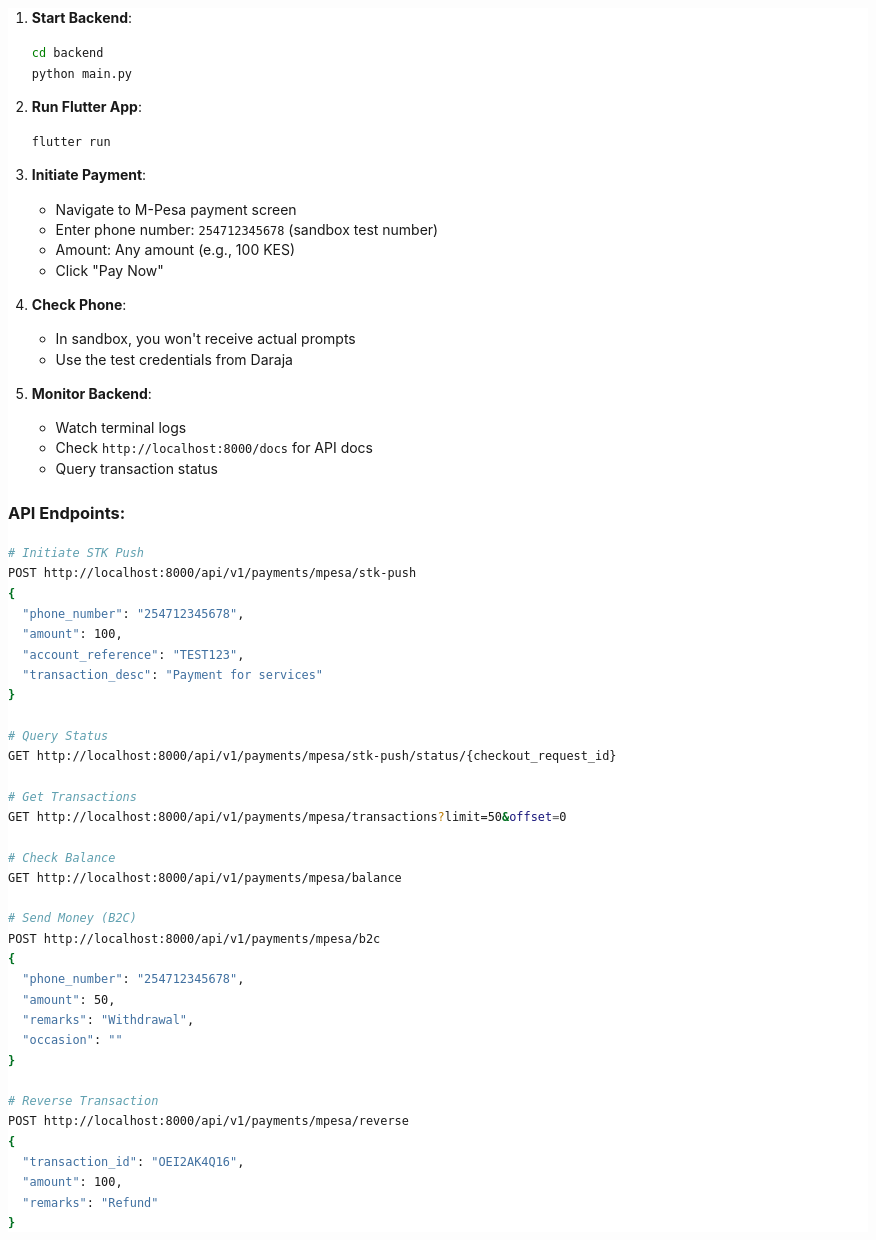 1. **Start Backend**:
   ```bash
   cd backend
   python main.py
   ```

2. **Run Flutter App**:
   ```bash
   flutter run
   ```

3. **Initiate Payment**:
   - Navigate to M-Pesa payment screen
   - Enter phone number: `254712345678` (sandbox test number)
   - Amount: Any amount (e.g., 100 KES)
   - Click "Pay Now"

4. **Check Phone**:
   - In sandbox, you won't receive actual prompts
   - Use the test credentials from Daraja

5. **Monitor Backend**:
   - Watch terminal logs
   - Check `http://localhost:8000/docs` for API docs
   - Query transaction status

### API Endpoints:

```bash
# Initiate STK Push
POST http://localhost:8000/api/v1/payments/mpesa/stk-push
{
  "phone_number": "254712345678",
  "amount": 100,
  "account_reference": "TEST123",
  "transaction_desc": "Payment for services"
}

# Query Status
GET http://localhost:8000/api/v1/payments/mpesa/stk-push/status/{checkout_request_id}

# Get Transactions
GET http://localhost:8000/api/v1/payments/mpesa/transactions?limit=50&offset=0

# Check Balance
GET http://localhost:8000/api/v1/payments/mpesa/balance

# Send Money (B2C)
POST http://localhost:8000/api/v1/payments/mpesa/b2c
{
  "phone_number": "254712345678",
  "amount": 50,
  "remarks": "Withdrawal",
  "occasion": ""
}

# Reverse Transaction
POST http://localhost:8000/api/v1/payments/mpesa/reverse
{
  "transaction_id": "OEI2AK4Q16",
  "amount": 100,
  "remarks": "Refund"
}
```

